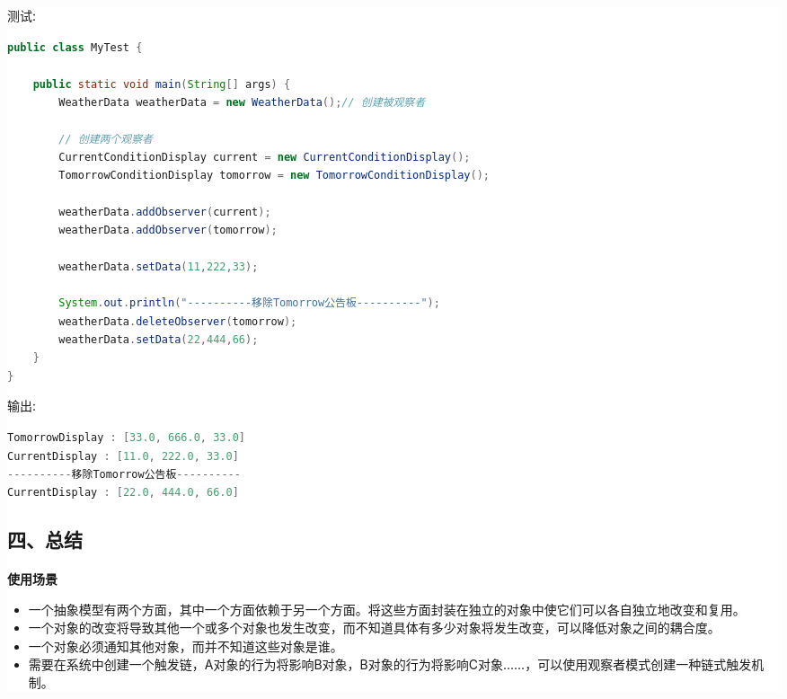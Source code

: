 测试:

```java
public class MyTest {

    public static void main(String[] args) {
        WeatherData weatherData = new WeatherData();// 创建被观察者

        // 创建两个观察者
        CurrentConditionDisplay current = new CurrentConditionDisplay();
        TomorrowConditionDisplay tomorrow = new TomorrowConditionDisplay();

        weatherData.addObserver(current);
        weatherData.addObserver(tomorrow);

        weatherData.setData(11,222,33);

        System.out.println("----------移除Tomorrow公告板----------");
        weatherData.deleteObserver(tomorrow);
        weatherData.setData(22,444,66);
    }
}
```

输出:

```java
TomorrowDisplay : [33.0, 666.0, 33.0]
CurrentDisplay : [11.0, 222.0, 33.0]
----------移除Tomorrow公告板----------
CurrentDisplay : [22.0, 444.0, 66.0]
```

## 四、总结

**使用场景**

- 一个抽象模型有两个方面，其中一个方面依赖于另一个方面。将这些方面封装在独立的对象中使它们可以各自独立地改变和复用。
- 一个对象的改变将导致其他一个或多个对象也发生改变，而不知道具体有多少对象将发生改变，可以降低对象之间的耦合度。
- 一个对象必须通知其他对象，而并不知道这些对象是谁。
- 需要在系统中创建一个触发链，A对象的行为将影响B对象，B对象的行为将影响C对象……，可以使用观察者模式创建一种链式触发机制。